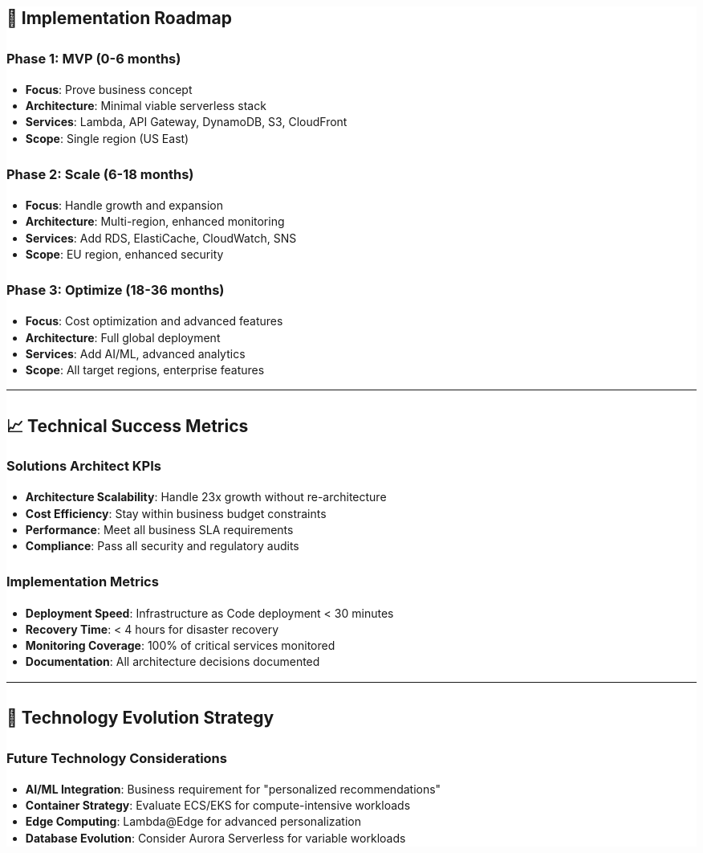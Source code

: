 ## 🚀 Implementation Roadmap

### **Phase 1: MVP (0-6 months)**

- **Focus**: Prove business concept
- **Architecture**: Minimal viable serverless stack
- **Services**: Lambda, API Gateway, DynamoDB, S3, CloudFront
- **Scope**: Single region (US East)

### **Phase 2: Scale (6-18 months)**

- **Focus**: Handle growth and expansion
- **Architecture**: Multi-region, enhanced monitoring
- **Services**: Add RDS, ElastiCache, CloudWatch, SNS
- **Scope**: EU region, enhanced security

### **Phase 3: Optimize (18-36 months)**

- **Focus**: Cost optimization and advanced features
- **Architecture**: Full global deployment
- **Services**: Add AI/ML, advanced analytics
- **Scope**: All target regions, enterprise features

---

## 📈 Technical Success Metrics

### **Solutions Architect KPIs**

- **Architecture Scalability**: Handle 23x growth without re-architecture
- **Cost Efficiency**: Stay within business budget constraints
- **Performance**: Meet all business SLA requirements
- **Compliance**: Pass all security and regulatory audits

### **Implementation Metrics**

- **Deployment Speed**: Infrastructure as Code deployment < 30 minutes
- **Recovery Time**: < 4 hours for disaster recovery
- **Monitoring Coverage**: 100% of critical services monitored
- **Documentation**: All architecture decisions documented

---

## 🔄 Technology Evolution Strategy

### **Future Technology Considerations**

- **AI/ML Integration**: Business requirement for "personalized recommendations"
- **Container Strategy**: Evaluate ECS/EKS for compute-intensive workloads
- **Edge Computing**: Lambda@Edge for advanced personalization
- **Database Evolution**: Consider Aurora Serverless for variable workloads
